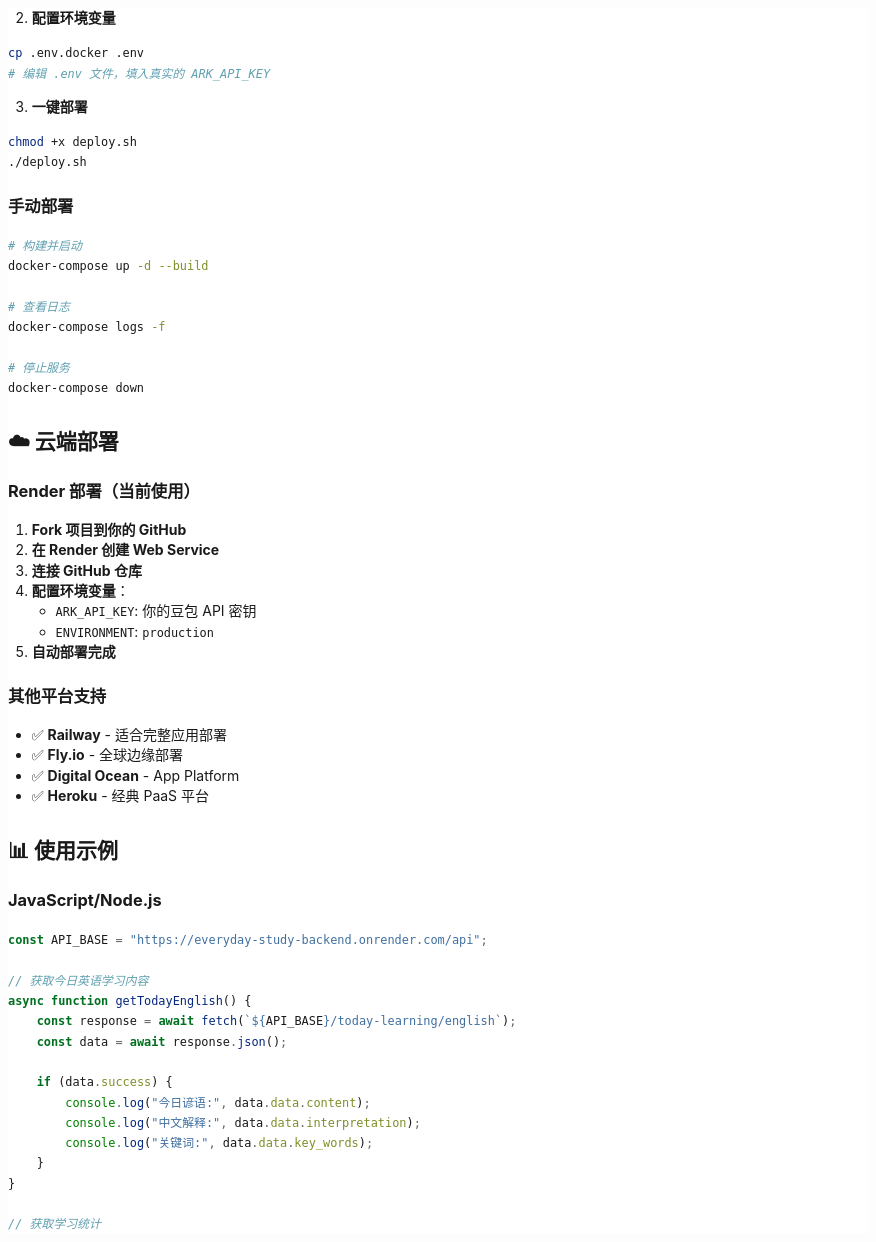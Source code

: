 2. **配置环境变量**

```bash
cp .env.docker .env
# 编辑 .env 文件，填入真实的 ARK_API_KEY
```

3. **一键部署**

```bash
chmod +x deploy.sh
./deploy.sh
```

### 手动部署

```bash
# 构建并启动
docker-compose up -d --build

# 查看日志
docker-compose logs -f

# 停止服务
docker-compose down
```

## ☁️ 云端部署

### Render 部署（当前使用）

1. **Fork 项目到你的 GitHub**
2. **在 Render 创建 Web Service**
3. **连接 GitHub 仓库**
4. **配置环境变量**：
   - `ARK_API_KEY`: 你的豆包 API 密钥
   - `ENVIRONMENT`: `production`
5. **自动部署完成**

### 其他平台支持

- ✅ **Railway** - 适合完整应用部署
- ✅ **Fly.io** - 全球边缘部署
- ✅ **Digital Ocean** - App Platform
- ✅ **Heroku** - 经典 PaaS 平台

## 📊 使用示例

### JavaScript/Node.js

```javascript
const API_BASE = "https://everyday-study-backend.onrender.com/api";

// 获取今日英语学习内容
async function getTodayEnglish() {
	const response = await fetch(`${API_BASE}/today-learning/english`);
	const data = await response.json();

	if (data.success) {
		console.log("今日谚语:", data.data.content);
		console.log("中文解释:", data.data.interpretation);
		console.log("关键词:", data.data.key_words);
	}
}

// 获取学习统计
```